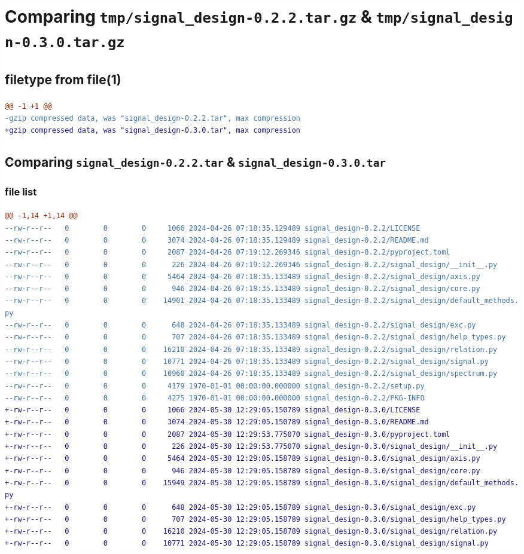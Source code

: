 # Comparing `tmp/signal_design-0.2.2.tar.gz` & `tmp/signal_design-0.3.0.tar.gz`

## filetype from file(1)

```diff
@@ -1 +1 @@
-gzip compressed data, was "signal_design-0.2.2.tar", max compression
+gzip compressed data, was "signal_design-0.3.0.tar", max compression
```

## Comparing `signal_design-0.2.2.tar` & `signal_design-0.3.0.tar`

### file list

```diff
@@ -1,14 +1,14 @@
--rw-r--r--   0        0        0     1066 2024-04-26 07:18:35.129489 signal_design-0.2.2/LICENSE
--rw-r--r--   0        0        0     3074 2024-04-26 07:18:35.129489 signal_design-0.2.2/README.md
--rw-r--r--   0        0        0     2087 2024-04-26 07:19:12.269346 signal_design-0.2.2/pyproject.toml
--rw-r--r--   0        0        0      226 2024-04-26 07:19:12.269346 signal_design-0.2.2/signal_design/__init__.py
--rw-r--r--   0        0        0     5464 2024-04-26 07:18:35.133489 signal_design-0.2.2/signal_design/axis.py
--rw-r--r--   0        0        0      946 2024-04-26 07:18:35.133489 signal_design-0.2.2/signal_design/core.py
--rw-r--r--   0        0        0    14901 2024-04-26 07:18:35.133489 signal_design-0.2.2/signal_design/default_methods.py
--rw-r--r--   0        0        0      648 2024-04-26 07:18:35.133489 signal_design-0.2.2/signal_design/exc.py
--rw-r--r--   0        0        0      707 2024-04-26 07:18:35.133489 signal_design-0.2.2/signal_design/help_types.py
--rw-r--r--   0        0        0    16210 2024-04-26 07:18:35.133489 signal_design-0.2.2/signal_design/relation.py
--rw-r--r--   0        0        0    10771 2024-04-26 07:18:35.133489 signal_design-0.2.2/signal_design/signal.py
--rw-r--r--   0        0        0    10960 2024-04-26 07:18:35.133489 signal_design-0.2.2/signal_design/spectrum.py
--rw-r--r--   0        0        0     4179 1970-01-01 00:00:00.000000 signal_design-0.2.2/setup.py
--rw-r--r--   0        0        0     4275 1970-01-01 00:00:00.000000 signal_design-0.2.2/PKG-INFO
+-rw-r--r--   0        0        0     1066 2024-05-30 12:29:05.150789 signal_design-0.3.0/LICENSE
+-rw-r--r--   0        0        0     3074 2024-05-30 12:29:05.150789 signal_design-0.3.0/README.md
+-rw-r--r--   0        0        0     2087 2024-05-30 12:29:53.775070 signal_design-0.3.0/pyproject.toml
+-rw-r--r--   0        0        0      226 2024-05-30 12:29:53.775070 signal_design-0.3.0/signal_design/__init__.py
+-rw-r--r--   0        0        0     5464 2024-05-30 12:29:05.158789 signal_design-0.3.0/signal_design/axis.py
+-rw-r--r--   0        0        0      946 2024-05-30 12:29:05.158789 signal_design-0.3.0/signal_design/core.py
+-rw-r--r--   0        0        0    15949 2024-05-30 12:29:05.158789 signal_design-0.3.0/signal_design/default_methods.py
+-rw-r--r--   0        0        0      648 2024-05-30 12:29:05.158789 signal_design-0.3.0/signal_design/exc.py
+-rw-r--r--   0        0        0      707 2024-05-30 12:29:05.158789 signal_design-0.3.0/signal_design/help_types.py
+-rw-r--r--   0        0        0    16210 2024-05-30 12:29:05.158789 signal_design-0.3.0/signal_design/relation.py
+-rw-r--r--   0        0        0    10771 2024-05-30 12:29:05.158789 signal_design-0.3.0/signal_design/signal.py
```